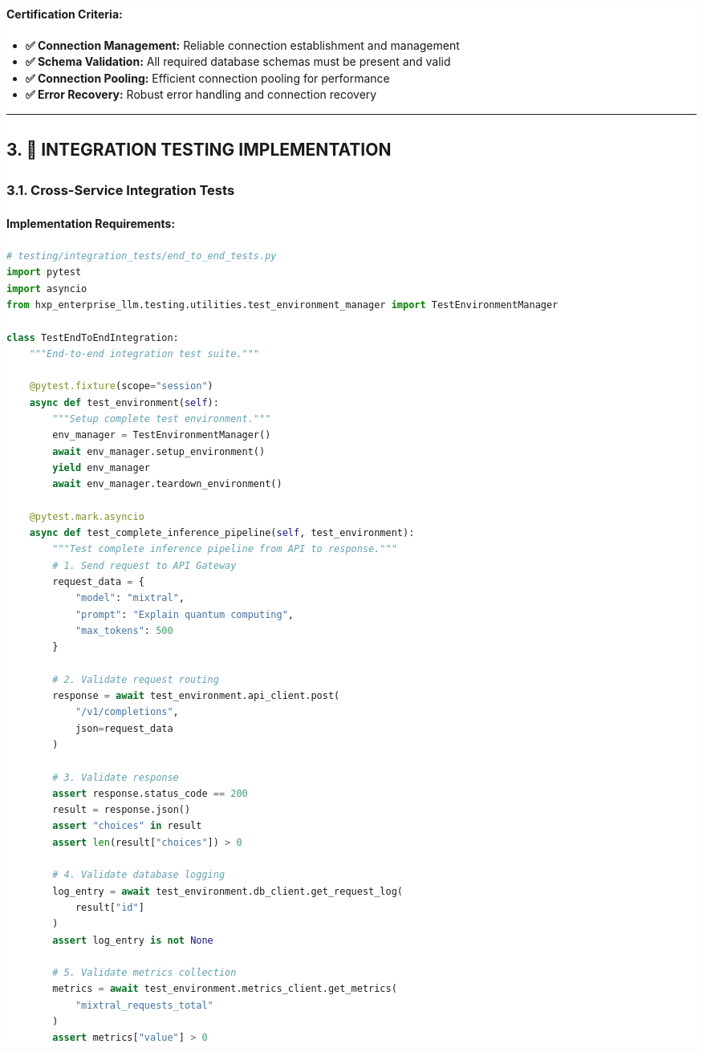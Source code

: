 #### **Certification Criteria:**
- **✅ Connection Management:** Reliable connection establishment and management
- **✅ Schema Validation:** All required database schemas must be present and valid
- **✅ Connection Pooling:** Efficient connection pooling for performance
- **✅ Error Recovery:** Robust error handling and connection recovery

---

## 3. 🔗 **INTEGRATION TESTING IMPLEMENTATION**

### **3.1. Cross-Service Integration Tests**

#### **Implementation Requirements:**
```python
# testing/integration_tests/end_to_end_tests.py
import pytest
import asyncio
from hxp_enterprise_llm.testing.utilities.test_environment_manager import TestEnvironmentManager

class TestEndToEndIntegration:
    """End-to-end integration test suite."""
    
    @pytest.fixture(scope="session")
    async def test_environment(self):
        """Setup complete test environment."""
        env_manager = TestEnvironmentManager()
        await env_manager.setup_environment()
        yield env_manager
        await env_manager.teardown_environment()
    
    @pytest.mark.asyncio
    async def test_complete_inference_pipeline(self, test_environment):
        """Test complete inference pipeline from API to response."""
        # 1. Send request to API Gateway
        request_data = {
            "model": "mixtral",
            "prompt": "Explain quantum computing",
            "max_tokens": 500
        }
        
        # 2. Validate request routing
        response = await test_environment.api_client.post(
            "/v1/completions", 
            json=request_data
        )
        
        # 3. Validate response
        assert response.status_code == 200
        result = response.json()
        assert "choices" in result
        assert len(result["choices"]) > 0
        
        # 4. Validate database logging
        log_entry = await test_environment.db_client.get_request_log(
            result["id"]
        )
        assert log_entry is not None
        
        # 5. Validate metrics collection
        metrics = await test_environment.metrics_client.get_metrics(
            "mixtral_requests_total"
        )
        assert metrics["value"] > 0
```